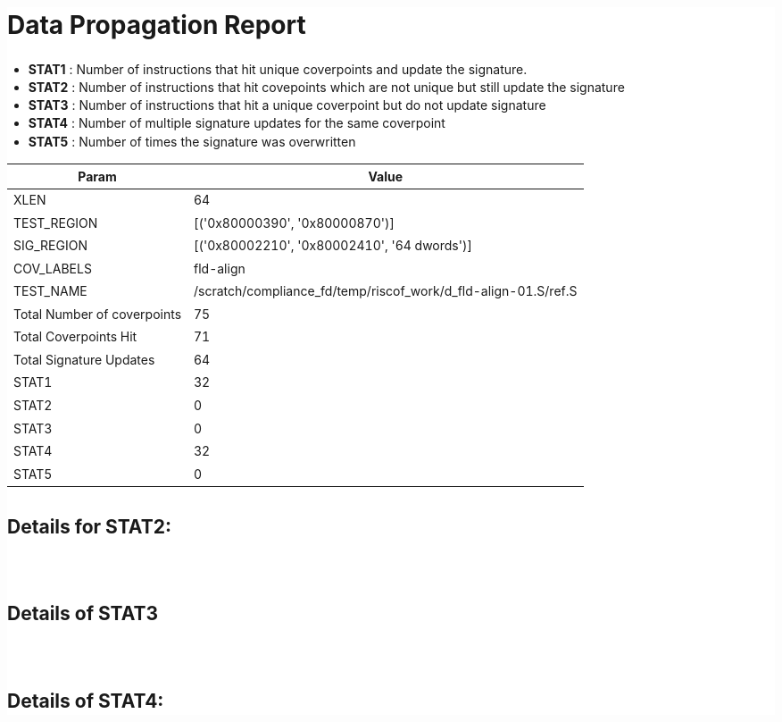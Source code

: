 
# Data Propagation Report

- **STAT1** : Number of instructions that hit unique coverpoints and update the signature.
- **STAT2** : Number of instructions that hit covepoints which are not unique but still update the signature
- **STAT3** : Number of instructions that hit a unique coverpoint but do not update signature
- **STAT4** : Number of multiple signature updates for the same coverpoint
- **STAT5** : Number of times the signature was overwritten

| Param                     | Value    |
|---------------------------|----------|
| XLEN                      | 64      |
| TEST_REGION               | [('0x80000390', '0x80000870')]      |
| SIG_REGION                | [('0x80002210', '0x80002410', '64 dwords')]      |
| COV_LABELS                | fld-align      |
| TEST_NAME                 | /scratch/compliance_fd/temp/riscof_work/d_fld-align-01.S/ref.S    |
| Total Number of coverpoints| 75     |
| Total Coverpoints Hit     | 71      |
| Total Signature Updates   | 64      |
| STAT1                     | 32      |
| STAT2                     | 0      |
| STAT3                     | 0     |
| STAT4                     | 32     |
| STAT5                     | 0     |

## Details for STAT2:

```


```

## Details of STAT3

```


```

## Details of STAT4:
